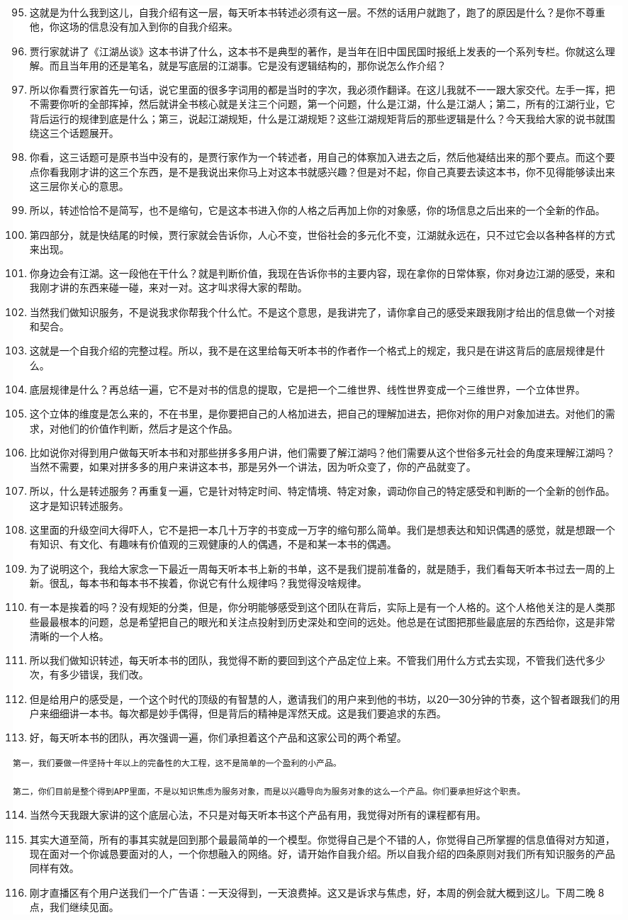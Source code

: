 95. 这就是为什么我到这儿，自我介绍有这一层，每天听本书转述必须有这一层。不然的话用户就跑了，跑了的原因是什么？是你不尊重他，你这场的信息没有加入到你的自我介绍来。

96. 贾行家就讲了《江湖丛谈》这本书讲了什么，这本书不是典型的著作，是当年在旧中国民国时报纸上发表的一个系列专栏。你就这么理解。而且当年用的还是笔名，就是写底层的江湖事。它是没有逻辑结构的，那你说怎么作介绍？

97. 所以你看贾行家首先一句话，说它里面的很多字词用的都是当时的字次，我必须作翻译。在这儿我就不一一跟大家交代。左手一挥，把不需要你听的全部挥掉，然后就讲全书核心就是关注三个问题，第一个问题，什么是江湖，什么是江湖人；第二，所有的江湖行业，它背后运行的规律到底是什么；第三，说起江湖规矩，什么是江湖规矩？这些江湖规矩背后的那些逻辑是什么？今天我给大家的说书就围绕这三个话题展开。

98. 你看，这三话题可是原书当中没有的，是贾行家作为一个转述者，用自己的体察加入进去之后，然后他凝结出来的那个要点。而这个要点你看我刚才讲的这三个东西，是不是我说出来你马上对这本书就感兴趣？但是对不起，你自己真要去读这本书，你不见得能够读出来这三层你关心的意思。

99. 所以，转述恰恰不是简写，也不是缩句，它是这本书进入你的人格之后再加上你的对象感，你的场信息之后出来的一个全新的作品。

100. 第四部分，就是快结尾的时候，贾行家就会告诉你，人心不变，世俗社会的多元化不变，江湖就永远在，只不过它会以各种各样的方式来出现。

101. 你身边会有江湖。这一段他在干什么？就是判断价值，我现在告诉你书的主要内容，现在拿你的日常体察，你对身边江湖的感受，来和我刚才讲的东西来碰一碰，来对一对。这才叫求得大家的帮助。

102. 当然我们做知识服务，不是说我求你帮我个什么忙。不是这个意思，是我讲完了，请你拿自己的感受来跟我刚才给出的信息做一个对接和契合。

103. 这就是一个自我介绍的完整过程。所以，我不是在这里给每天听本书的作者作一个格式上的规定，我只是在讲这背后的底层规律是什么。

104. 底层规律是什么？再总结一遍，它不是对书的信息的提取，它是把一个二维世界、线性世界变成一个三维世界，一个立体世界。

105. 这个立体的维度是怎么来的，不在书里，是你要把自己的人格加进去，把自己的理解加进去，把你对你的用户对象加进去。对他们的需求，对他们的价值作判断，然后才是这个作品。

106. 比如说你对得到用户做每天听本书和对那些拼多多用户讲，他们需要了解江湖吗？他们需要从这个世俗多元社会的角度来理解江湖吗？当然不需要，如果对拼多多的用户来讲这本书，那是另外一个讲法，因为听众变了，你的产品就变了。

107. 所以，什么是转述服务？再重复一遍，它是针对特定时间、特定情境、特定对象，调动你自己的特定感受和判断的一个全新的创作品。这才是知识转述服务。

108. 这里面的升级空间大得吓人，它不是把一本几十万字的书变成一万字的缩句那么简单。我们是想表达和知识偶遇的感觉，就是想跟一个有知识、有文化、有趣味有价值观的三观健康的人的偶遇，不是和某一本书的偶遇。

109. 为了说明这个，我给大家念一下最近一周每天听本书上新的书单，这不是我们提前准备的，就是随手，我们看每天听本书过去一周的上新。很乱，每本书和每本书不挨着，你说它有什么规律吗？我觉得没啥规律。

110. 有一本是挨着的吗？没有规矩的分类，但是，你分明能够感受到这个团队在背后，实际上是有一个人格的。这个人格他关注的是人类那些最最根本的问题，总是希望把自己的眼光和关注点投射到历史深处和空间的远处。他总是在试图把那些最底层的东西给你，这是非常清晰的一个人格。

111. 所以我们做知识转述，每天听本书的团队，我觉得不断的要回到这个产品定位上来。不管我们用什么方式去实现，不管我们迭代多少次，有多少错误，我们改。

112. 但是给用户的感受是，一个这个时代的顶级的有智慧的人，邀请我们的用户来到他的书坊，以20—30分钟的节奏，这个智者跟我们的用户来细细讲一本书。每次都是妙手偶得，但是背后的精神是浑然天成。这是我们要追求的东西。

113. 好，每天听本书的团队，再次强调一遍，你们承担着这个产品和这家公司的两个希望。

	第一，我们要做一件坚持十年以上的完备性的大工程，这不是简单的一个盈利的小产品。

	第二，你们目前是整个得到APP里面，不是以知识焦虑为服务对象，而是以兴趣导向为服务对象的这么一个产品。你们要承担好这个职责。

114. 当然今天我跟大家讲的这个底层心法，不只是对每天听本书这个产品有用，我觉得对所有的课程都有用。

115. 其实大道至简，所有的事其实就是回到那个最最简单的一个模型。你觉得自己是个不错的人，你觉得自己所掌握的信息值得对方知道，现在面对一个你诚恳要面对的人，一个你想融入的网络。好，请开始作自我介绍。所以自我介绍的四条原则对我们所有知识服务的产品同样有效。

116. 刚才直播区有个用户送我们一个广告语：一天没得到，一天浪费掉。这又是诉求与焦虑，好，本周的例会就大概到这儿。下周二晚 8 点，我们继续见面。

